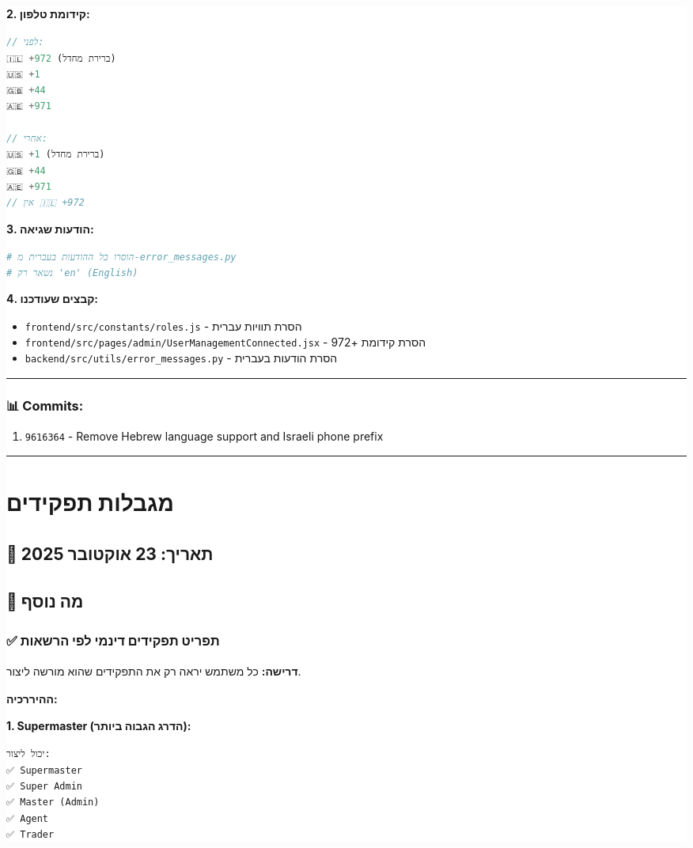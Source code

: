 
**2. קידומת טלפון:**
```javascript
// לפני:
🇮🇱 +972 (ברירת מחדל)
🇺🇸 +1
🇬🇧 +44
🇦🇪 +971

// אחרי:
🇺🇸 +1 (ברירת מחדל)
🇬🇧 +44
🇦🇪 +971
// אין 🇮🇱 +972
```

**3. הודעות שגיאה:**
```python
# הוסרו כל ההודעות בעברית מ-error_messages.py
# נשאר רק 'en' (English)
```

**4. קבצים שעודכנו:**
- `frontend/src/constants/roles.js` - הסרת תוויות עברית
- `frontend/src/pages/admin/UserManagementConnected.jsx` - הסרת קידומת +972
- `backend/src/utils/error_messages.py` - הסרת הודעות בעברית

---

### 📊 Commits:
1. `9616364` - Remove Hebrew language support and Israeli phone prefix

---

# מגבלות תפקידים

## 📅 תאריך: 23 אוקטובר 2025

## 🎯 מה נוסף

### ✅ תפריט תפקידים דינמי לפי הרשאות
**דרישה:** כל משתמש יראה רק את התפקידים שהוא מורשה ליצור.

**ההיררכיה:**

**1. Supermaster (הדרג הגבוה ביותר):**
```
יכול ליצור:
✅ Supermaster
✅ Super Admin
✅ Master (Admin)
✅ Agent
✅ Trader
```
